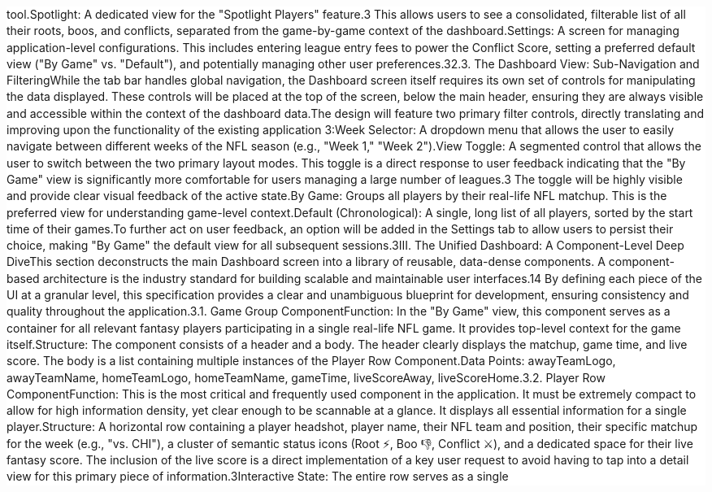 tool.Spotlight: A dedicated view for the "Spotlight Players" feature.3 This allows users to see a consolidated, filterable list of all their roots, boos, and conflicts, separated from the game-by-game context of the dashboard.Settings: A screen for managing application-level configurations. This includes entering league entry fees to power the Conflict Score, setting a preferred default view ("By Game" vs. "Default"), and potentially managing other user preferences.32.3. The Dashboard View: Sub-Navigation and FilteringWhile the tab bar handles global navigation, the Dashboard screen itself requires its own set of controls for manipulating the data displayed. These controls will be placed at the top of the screen, below the main header, ensuring they are always visible and accessible within the context of the dashboard data.The design will feature two primary filter controls, directly translating and improving upon the functionality of the existing application 3:Week Selector: A dropdown menu that allows the user to easily navigate between different weeks of the NFL season (e.g., "Week 1," "Week 2").View Toggle: A segmented control that allows the user to switch between the two primary layout modes. This toggle is a direct response to user feedback indicating that the "By Game" view is significantly more comfortable for users managing a large number of leagues.3 The toggle will be highly visible and provide clear visual feedback of the active state.By Game: Groups all players by their real-life NFL matchup. This is the preferred view for understanding game-level context.Default (Chronological): A single, long list of all players, sorted by the start time of their games.To further act on user feedback, an option will be added in the Settings tab to allow users to persist their choice, making "By Game" the default view for all subsequent sessions.3III. The Unified Dashboard: A Component-Level Deep DiveThis section deconstructs the main Dashboard screen into a library of reusable, data-dense components. A component-based architecture is the industry standard for building scalable and maintainable user interfaces.14 By defining each piece of the UI at a granular level, this specification provides a clear and unambiguous blueprint for development, ensuring consistency and quality throughout the application.3.1. Game Group ComponentFunction: In the "By Game" view, this component serves as a container for all relevant fantasy players participating in a single real-life NFL game. It provides top-level context for the game itself.Structure: The component consists of a header and a body. The header clearly displays the matchup, game time, and live score. The body is a list containing multiple instances of the Player Row Component.Data Points: awayTeamLogo, awayTeamName, homeTeamLogo, homeTeamName, gameTime, liveScoreAway, liveScoreHome.3.2. Player Row ComponentFunction: This is the most critical and frequently used component in the application. It must be extremely compact to allow for high information density, yet clear enough to be scannable at a glance. It displays all essential information for a single player.Structure: A horizontal row containing a player headshot, player name, their NFL team and position, their specific matchup for the week (e.g., "vs. CHI"), a cluster of semantic status icons (Root ⚡, Boo 👎, Conflict ⚔️), and a dedicated space for their live fantasy score. The inclusion of the live score is a direct implementation of a key user request to avoid having to tap into a detail view for this primary piece of information.3Interactive State: The entire row serves as a single